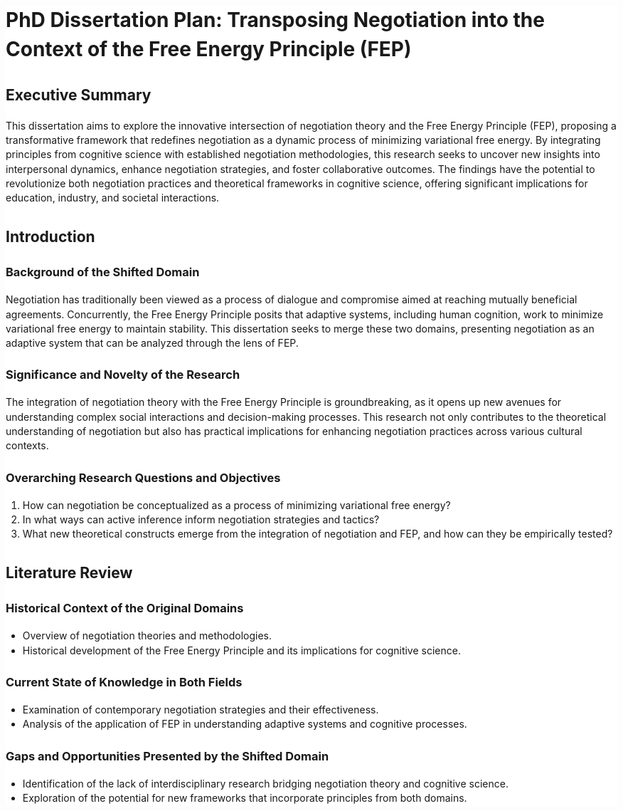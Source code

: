 # PhD Dissertation Plan: Transposing Negotiation into the Context of the Free Energy Principle (FEP)

## Executive Summary
This dissertation aims to explore the innovative intersection of negotiation theory and the Free Energy Principle (FEP), proposing a transformative framework that redefines negotiation as a dynamic process of minimizing variational free energy. By integrating principles from cognitive science with established negotiation methodologies, this research seeks to uncover new insights into interpersonal dynamics, enhance negotiation strategies, and foster collaborative outcomes. The findings have the potential to revolutionize both negotiation practices and theoretical frameworks in cognitive science, offering significant implications for education, industry, and societal interactions.

## Introduction

### Background of the Shifted Domain
Negotiation has traditionally been viewed as a process of dialogue and compromise aimed at reaching mutually beneficial agreements. Concurrently, the Free Energy Principle posits that adaptive systems, including human cognition, work to minimize variational free energy to maintain stability. This dissertation seeks to merge these two domains, presenting negotiation as an adaptive system that can be analyzed through the lens of FEP.

### Significance and Novelty of the Research
The integration of negotiation theory with the Free Energy Principle is groundbreaking, as it opens up new avenues for understanding complex social interactions and decision-making processes. This research not only contributes to the theoretical understanding of negotiation but also has practical implications for enhancing negotiation practices across various cultural contexts.

### Overarching Research Questions and Objectives
1. How can negotiation be conceptualized as a process of minimizing variational free energy?
2. In what ways can active inference inform negotiation strategies and tactics?
3. What new theoretical constructs emerge from the integration of negotiation and FEP, and how can they be empirically tested?

## Literature Review

### Historical Context of the Original Domains
- Overview of negotiation theories and methodologies.
- Historical development of the Free Energy Principle and its implications for cognitive science.

### Current State of Knowledge in Both Fields
- Examination of contemporary negotiation strategies and their effectiveness.
- Analysis of the application of FEP in understanding adaptive systems and cognitive processes.

### Gaps and Opportunities Presented by the Shifted Domain
- Identification of the lack of interdisciplinary research bridging negotiation theory and cognitive science.
- Exploration of the potential for new frameworks that incorporate principles from both domains.
